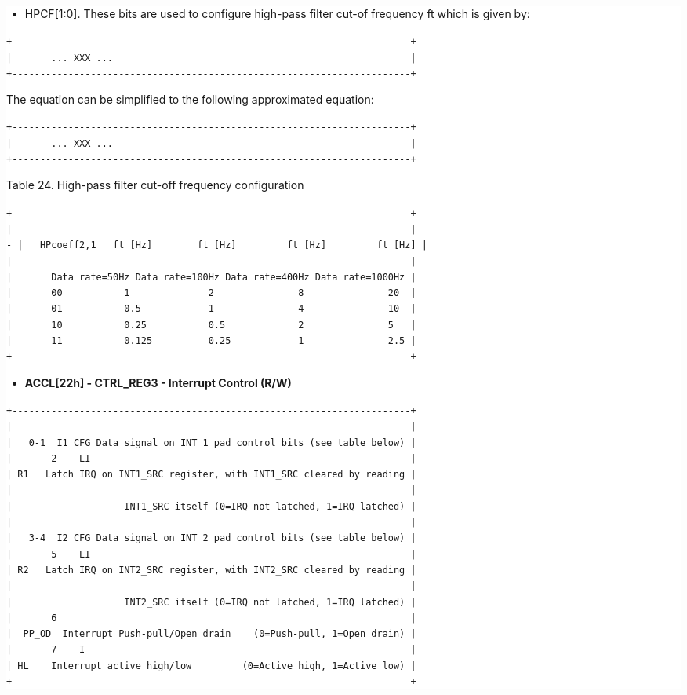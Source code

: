 
- HPCF\[1:0\]. These bits are used to configure high-pass filter cut-of
frequency ft which is given by:

```
+-----------------------------------------------------------------------+
|       ... XXX ...                                                     |
+-----------------------------------------------------------------------+
```

The equation can be simplified to the following approximated equation:

```
+-----------------------------------------------------------------------+
|       ... XXX ...                                                     |
+-----------------------------------------------------------------------+
```

Table 24. High-pass filter cut-off frequency configuration

```
+-----------------------------------------------------------------------+
|                                                                       |
- |   HPcoeff2,1   ft [Hz]        ft [Hz]         ft [Hz]         ft [Hz] |
|                                                                       |
|       Data rate=50Hz Data rate=100Hz Data rate=400Hz Data rate=1000Hz |
|       00           1              2               8               20  |
|       01           0.5            1               4               10  |
|       10           0.25           0.5             2               5   |
|       11           0.125          0.25            1               2.5 |
+-----------------------------------------------------------------------+
```


- **ACCL\[22h\] - CTRL_REG3 - Interrupt Control (R/W)**

```
+-----------------------------------------------------------------------+
|                                                                       |
|   0-1  I1_CFG Data signal on INT 1 pad control bits (see table below) |
|       2    LI                                                         |
| R1   Latch IRQ on INT1_SRC register, with INT1_SRC cleared by reading |
|                                                                       |
|                    INT1_SRC itself (0=IRQ not latched, 1=IRQ latched) |
|                                                                       |
|   3-4  I2_CFG Data signal on INT 2 pad control bits (see table below) |
|       5    LI                                                         |
| R2   Latch IRQ on INT2_SRC register, with INT2_SRC cleared by reading |
|                                                                       |
|                    INT2_SRC itself (0=IRQ not latched, 1=IRQ latched) |
|       6                                                               |
|  PP_OD  Interrupt Push-pull/Open drain    (0=Push-pull, 1=Open drain) |
|       7    I                                                          |
| HL    Interrupt active high/low         (0=Active high, 1=Active low) |
+-----------------------------------------------------------------------+
```
